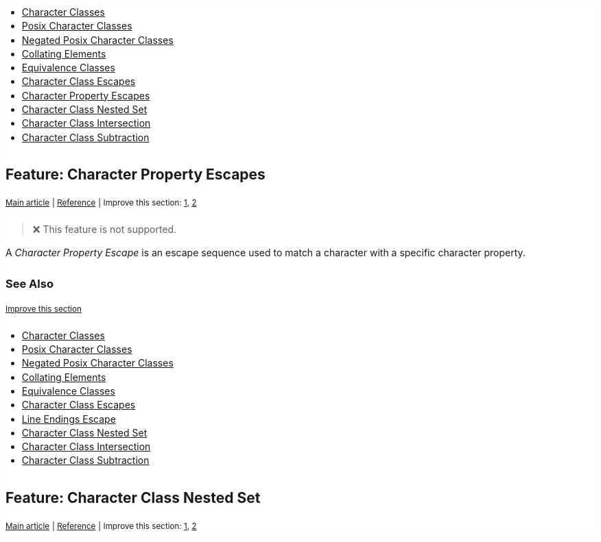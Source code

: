 
- [Character Classes]
- [Posix Character Classes]
- [Negated Posix Character Classes]
- [Collating Elements]
- [Equivalence Classes]
- [Character Class Escapes]
- [Character Property Escapes]
- [Character Class Nested Set]
- [Character Class Intersection]
- [Character Class Subtraction]

## Feature: Character Property Escapes
<sup>[Main article][article:Character Property Escapes]</sup>
<sup> \| [Reference][reference:Character Property Escapes]</sup>
<sup> \| Improve this section: [1](https://github.com/rbuckton/regexp-features/edit/main/src/src/features/character-classes/character-property-escapes.md), [2](https://github.com/rbuckton/regexp-features/edit/main/src/src/engines/hyperscan/features/character-property-escapes.md)</sup>




> ❌ This feature is not supported.



A <dfn>Character Property Escape</dfn> is an escape sequence used to match a character with a specific character property.

### See Also
<sup>[Improve this section](https://github.com/rbuckton/regexp-features/edit/main/src/src/features/character-classes/character-property-escapes.md)</sup>



- [Character Classes]
- [Posix Character Classes]
- [Negated Posix Character Classes]
- [Collating Elements]
- [Equivalence Classes]
- [Character Class Escapes]
- [Line Endings Escape]
- [Character Class Nested Set]
- [Character Class Intersection]
- [Character Class Subtraction]

## Feature: Character Class Nested Set
<sup>[Main article][article:Character Class Nested Set]</sup>
<sup> \| [Reference][reference:Character Class Nested Set]</sup>
<sup> \| Improve this section: [1](https://github.com/rbuckton/regexp-features/edit/main/src/src/features/character-classes/character-class-nested-set.md), [2](https://github.com/rbuckton/regexp-features/edit/main/src/src/engines/hyperscan/features/character-class-nested-set.md)</sup>





[Flags]: #feature-flags
[Flag]: #feature-flags
[RegExp Flags]: #feature-flags
[RegExp Flag]: #feature-flags
[Anchors]: #feature-anchors
[Anchor]: #feature-anchors
[Buffer Boundaries]: #feature-buffer-boundaries
[Buffer Boundary]: #feature-buffer-boundaries
[Word Boundaries]: #feature-word-boundaries
[Word Boundary]: #feature-word-boundaries
[Text Segment Boundaries]: #feature-text-segment-boundaries
[Text Segment Boundary]: #feature-text-segment-boundaries
[Continuation Escape]: #feature-continuation-escape
[Alternatives]: #feature-alternatives
[Alternative]: #feature-alternatives
[Wildcard]: #feature-wildcard
[Wildcards]: #feature-wildcard
[Character Classes]: #feature-character-classes
[Character Class]: #feature-character-classes
[Posix Character Classes]: #feature-posix-character-classes
[Posix Character Class]: #feature-posix-character-classes
[Negated Posix Character Classes]: #feature-negated-posix-character-classes
[Negated Posix Character Class]: #feature-negated-posix-character-classes
[Collating Elements]: #feature-collating-elements
[Collating Element]: #feature-collating-elements
[Equivalence Classes]: #feature-equivalence-classes
[Equivalence Class]: #feature-equivalence-classes
[Character Class Escapes]: #feature-character-class-escapes
[Character Class Escape]: #feature-character-class-escapes
[Line Endings Escape]: #feature-line-endings-escape
[Character Property Escapes]: #feature-character-property-escapes
[Character Property Escape]: #feature-character-property-escapes
[Character Class Nested Set]: #feature-character-class-nested-set
[Character Class Nested Sets]: #feature-character-class-nested-set
[Character Class Intersection]: #feature-character-class-intersection
[Character Class Intersections]: #feature-character-class-intersection
[Character Class Subtraction]: #feature-character-class-subtraction
[Quoted Characters]: #feature-quoted-characters
[Quantifiers]: #feature-quantifiers
[Quantifier]: #feature-quantifiers
[Lazy Quantifiers]: #feature-lazy-quantifiers
[Lazy Quantifier]: #feature-lazy-quantifiers
[Possessive Quantifiers]: #feature-possessive-quantifiers
[Possessive Quantifier]: #feature-possessive-quantifiers
[Capturing Groups]: #feature-capturing-groups
[Capturing Group]: #feature-capturing-groups
[Capture Groups]: #feature-capturing-groups
[Capture Group]: #feature-capturing-groups
[Named Capturing Groups]: #feature-named-capturing-groups
[Named Capturing Group]: #feature-named-capturing-groups
[Named Capture Groups]: #feature-named-capturing-groups
[Named Capture Group]: #feature-named-capturing-groups
[Non-Capturing Groups]: #feature-non-capturing-groups
[Non-Capturing group]: #feature-non-capturing-groups
[Backreferences]: #feature-backreferences
[Backreference]: #feature-backreferences
[Comments]: #feature-comments
[Comment]: #feature-comments
[Line Comments]: #feature-line-comments
[Line Comment]: #feature-line-comments
[x-mode Comments]: #feature-line-comments
[x-mode Comment]: #feature-line-comments
[Modifiers]: #feature-modifiers
[Modifier]: #feature-modifiers
[Branch Reset]: #feature-branch-reset
[Lookahead]: #feature-lookahead
[Lookbehind]: #feature-lookbehind
[Non-Backtracking Expressions]: #feature-non-backtracking-expressions
[Non-Backtracking Expression]: #feature-non-backtracking-expressions
[Recursion]: #feature-recursion
[Recursive Expression]: #feature-recursion
[Conditional Expressions]: #feature-conditional-expressions
[Conditional Expression]: #feature-conditional-expressions
[Subroutines]: #feature-subroutines
[Subroutine]: #feature-subroutines
[Callouts]: #feature-callouts
[Callout]: #feature-callouts
[article:Anchors]: ../features/anchors.md
[article:Buffer Boundaries]: ../features/buffer-boundaries.md
[article:Word Boundaries]: ../features/word-boundaries.md
[article:Text Segment Boundaries]: ../features/text-segment-boundaries.md
[article:Continuation Escape]: ../features/continuation-escape.md
[article:Alternatives]: ../features/alternatives.md
[article:Wildcard]: ../features/wildcard.md
[article:Character Classes]: ../features/character-classes.md
[article:Posix Character Classes]: ../features/posix-character-classes.md
[article:Negated Posix Character Classes]: ../features/negated-posix-character-classes.md
[article:Collating Elements]: ../features/collating-elements.md
[article:Equivalence Classes]: ../features/equivalence-classes.md
[article:Character Class Escapes]: ../features/character-class-escapes.md
[article:Line Endings Escape]: ../features/line-endings-escape.md
[article:Character Property Escapes]: ../features/character-property-escapes.md
[article:Character Class Nested Set]: ../features/character-class-nested-set.md
[article:Character Class Intersection]: ../features/character-class-intersection.md
[article:Character Class Subtraction]: ../features/character-class-subtraction.md
[article:Quoted Characters]: ../features/quoted-characters.md
[article:Quantifiers]: ../features/quantifiers.md
[article:Lazy Quantifiers]: ../features/lazy-quantifiers.md
[article:Possessive Quantifiers]: ../features/possessive-quantifiers.md
[article:Capturing Groups]: ../features/capturing-groups.md
[article:Named Capturing Groups]: ../features/named-capturing-groups.md
[article:Non-Capturing Groups]: ../features/non-capturing-groups.md
[article:Backreferences]: ../features/backreferences.md
[article:Comments]: ../features/comments.md
[article:Line Comments]: ../features/line-comments.md
[article:Modifiers]: ../features/modifiers.md
[article:Branch Reset]: ../features/branch-reset.md
[article:Lookahead]: ../features/lookahead.md
[article:Lookbehind]: ../features/lookbehind.md
[article:Non-Backtracking Expressions]: ../features/non-backtracking-expressions.md
[article:Recursion]: ../features/recursion.md
[article:Conditional Expressions]: ../features/conditional-expressions.md
[article:Subroutines]: ../features/subroutines.md
[article:Callouts]: ../features/callouts.md
[article:Flags]: ../features/flags.md
[Reference]: https://hyperscan.io
[reference:Flags]: #not-supported-features
[reference:Anchors]: #not-supported-features
[reference:Buffer Boundaries]: #not-supported-features
[reference:Word Boundaries]: #not-supported-features
[reference:Text Segment Boundaries]: #not-supported-features
[reference:Continuation Escape]: #not-supported-features
[reference:Alternatives]: #not-supported-features
[reference:Wildcard]: #not-supported-features
[reference:Character Classes]: #not-supported-features
[reference:Posix Character Classes]: #not-supported-features
[reference:Negated Posix Character Classes]: #not-supported-features
[reference:Collating Elements]: #not-supported-features
[reference:Equivalence Classes]: #not-supported-features
[reference:Character Class Escapes]: #not-supported-features
[reference:Line Endings Escape]: #not-supported-features
[reference:Character Property Escapes]: #not-supported-features
[reference:Character Class Nested Set]: #not-supported-features
[reference:Character Class Intersection]: #not-supported-features
[reference:Character Class Subtraction]: #not-supported-features
[reference:Quoted Characters]: #not-supported-features
[reference:Quantifiers]: #not-supported-features
[reference:Lazy Quantifiers]: #not-supported-features
[reference:Possessive Quantifiers]: #not-supported-features
[reference:Capturing Groups]: #not-supported-features
[reference:Named Capturing Groups]: #not-supported-features
[reference:Non-Capturing Groups]: #not-supported-features
[reference:Backreferences]: #not-supported-features
[reference:Comments]: #not-supported-features
[reference:Line Comments]: #not-supported-features
[reference:Modifiers]: #not-supported-features
[reference:Branch Reset]: #not-supported-features
[reference:Lookahead]: #not-supported-features
[reference:Lookbehind]: #not-supported-features
[reference:Non-Backtracking Expressions]: #not-supported-features
[reference:Recursion]: #not-supported-features
[reference:Conditional Expressions]: #not-supported-features
[reference:Subroutines]: #not-supported-features
[reference:Callouts]: #not-supported-features
[C++]: ../languages/cpp.md
[C#]: ../languages/csharp.md
[D]: ../languages/d.md
[ECMAScript]: ../languages/ecmascript.md
[F#]: ../languages/fsharp.md
[Haskell]: ../languages/haskell.md
[Java]: ../languages/java.md
[Julia]: ../languages/julia.md
[Lua]: ../languages/lua.md
[Object Pascal]: ../languages/object-pascal.md
[Perl]: ../languages/perl.md
[Python]: ../languages/python.md
[Ruby]: ../languages/ruby.md
[Rust]: ../languages/rust.md
[Tcl]: ../languages/tcl.md
[VB.net]: ../languages/vbnet.md
[C]: ../languages/c.md